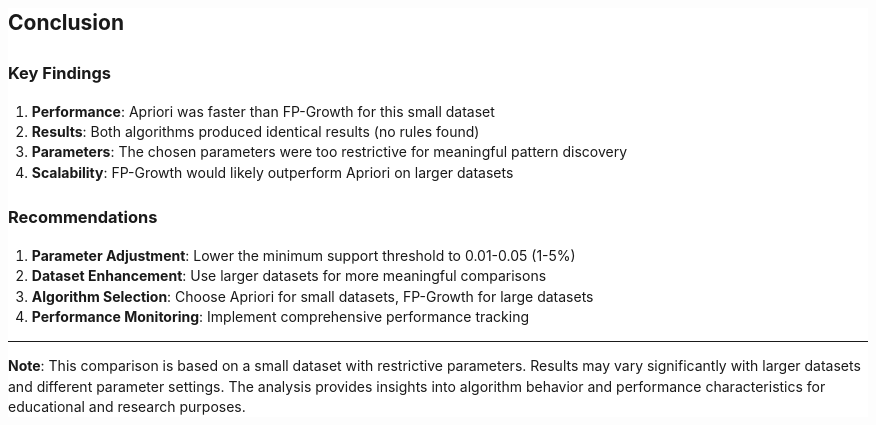 ## Conclusion

### Key Findings

1. **Performance**: Apriori was faster than FP-Growth for this small dataset
2. **Results**: Both algorithms produced identical results (no rules found)
3. **Parameters**: The chosen parameters were too restrictive for meaningful pattern discovery
4. **Scalability**: FP-Growth would likely outperform Apriori on larger datasets

### Recommendations

1. **Parameter Adjustment**: Lower the minimum support threshold to 0.01-0.05 (1-5%)
2. **Dataset Enhancement**: Use larger datasets for more meaningful comparisons
3. **Algorithm Selection**: Choose Apriori for small datasets, FP-Growth for large datasets
4. **Performance Monitoring**: Implement comprehensive performance tracking

---

**Note**: This comparison is based on a small dataset with restrictive parameters. Results may vary significantly with larger datasets and different parameter settings. The analysis provides insights into algorithm behavior and performance characteristics for educational and research purposes.
